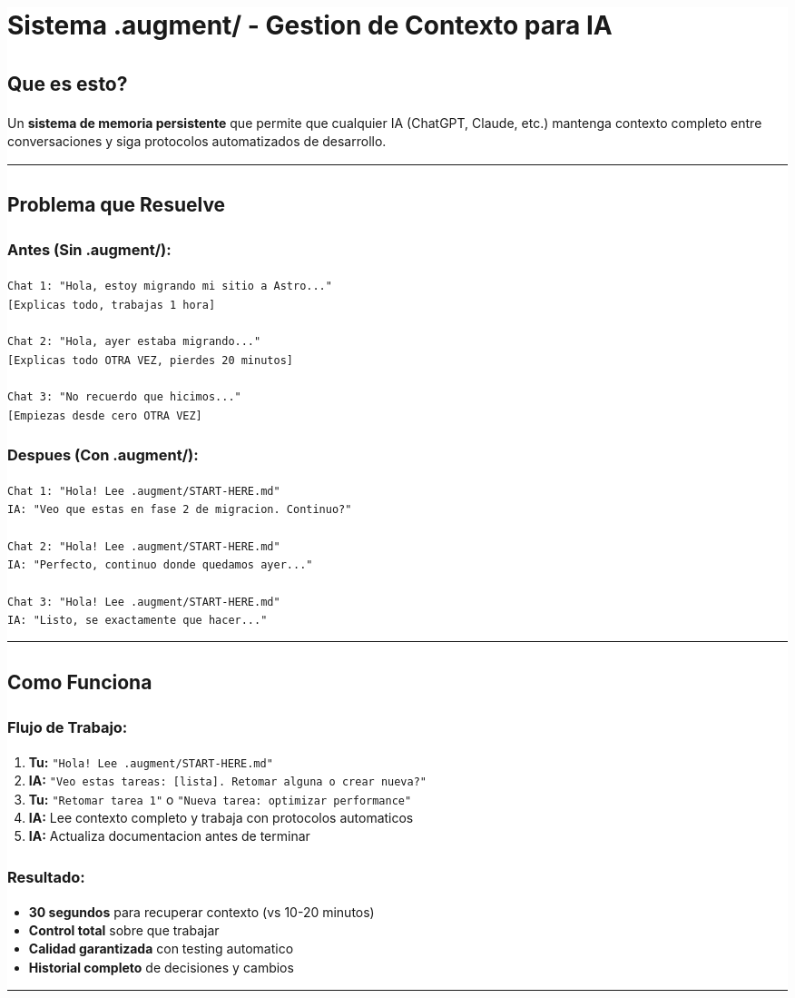 # Sistema .augment/ - Gestion de Contexto para IA

## Que es esto?

Un **sistema de memoria persistente** que permite que cualquier IA (ChatGPT, Claude, etc.) mantenga contexto completo entre conversaciones y siga protocolos automatizados de desarrollo.

---

## Problema que Resuelve

### Antes (Sin .augment/):
```
Chat 1: "Hola, estoy migrando mi sitio a Astro..."
[Explicas todo, trabajas 1 hora]

Chat 2: "Hola, ayer estaba migrando..."
[Explicas todo OTRA VEZ, pierdes 20 minutos]

Chat 3: "No recuerdo que hicimos..."
[Empiezas desde cero OTRA VEZ]
```

### Despues (Con .augment/):
```
Chat 1: "Hola! Lee .augment/START-HERE.md"
IA: "Veo que estas en fase 2 de migracion. Continuo?"

Chat 2: "Hola! Lee .augment/START-HERE.md" 
IA: "Perfecto, continuo donde quedamos ayer..."

Chat 3: "Hola! Lee .augment/START-HERE.md"
IA: "Listo, se exactamente que hacer..."
```

---

## Como Funciona

### Flujo de Trabajo:
1. **Tu:** `"Hola! Lee .augment/START-HERE.md"`
2. **IA:** `"Veo estas tareas: [lista]. Retomar alguna o crear nueva?"`
3. **Tu:** `"Retomar tarea 1"` o `"Nueva tarea: optimizar performance"`
4. **IA:** Lee contexto completo y trabaja con protocolos automaticos
5. **IA:** Actualiza documentacion antes de terminar

### Resultado:
- **30 segundos** para recuperar contexto (vs 10-20 minutos)
- **Control total** sobre que trabajar
- **Calidad garantizada** con testing automatico
- **Historial completo** de decisiones y cambios

---